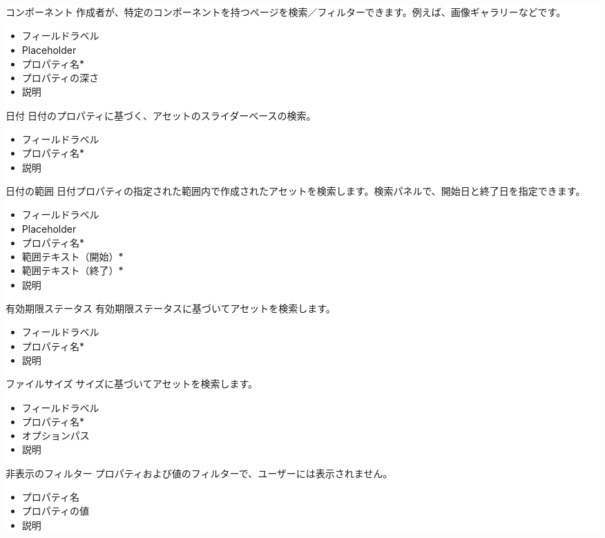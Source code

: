    <td>コンポーネント </td>
   <td>作成者が、特定のコンポーネントを持つページを検索／フィルターできます。例えば、画像ギャラリーなどです。<br /> </td>
   <td>
    <ul>
     <li>フィールドラベル</li>
     <li>Placeholder</li>
     <li>プロパティ名*</li>
     <li>プロパティの深さ</li>
     <li>説明</li>
    </ul> </td>
  </tr>
  <tr>
   <td>日付 </td>
   <td>日付のプロパティに基づく、アセットのスライダーベースの検索。</td>
   <td>
    <ul>
     <li>フィールドラベル</li>
     <li>プロパティ名*</li>
     <li>説明</li>
    </ul> </td>
  </tr>
  <tr>
   <td>日付の範囲 </td>
   <td>日付プロパティの指定された範囲内で作成されたアセットを検索します。検索パネルで、開始日と終了日を指定できます。</td>
   <td>
    <ul>
     <li>フィールドラベル</li>
     <li>Placeholder</li>
     <li>プロパティ名*</li>
     <li>範囲テキスト（開始）*</li>
     <li>範囲テキスト（終了）*</li>
     <li>説明</li>
    </ul> </td>
  </tr>
  <tr>
   <td>有効期限ステータス </td>
   <td>有効期限ステータスに基づいてアセットを検索します。</td>
   <td>
    <ul>
     <li>フィールドラベル</li>
     <li>プロパティ名*</li>
     <li>説明</li>
    </ul> </td>
  </tr>
  <tr>
   <td>ファイルサイズ </td>
   <td>サイズに基づいてアセットを検索します。</td>
   <td>
    <ul>
     <li>フィールドラベル</li>
     <li>プロパティ名*</li>
     <li>オプションパス</li>
     <li>説明</li>
    </ul> </td>
  </tr>
  <tr>
   <td>非表示のフィルター</td>
   <td>プロパティおよび値のフィルターで、ユーザーには表示されません。</td>
   <td>
    <ul>
     <li>プロパティ名</li>
     <li>プロパティの値</li>
     <li>説明</li>
    </ul> </td>